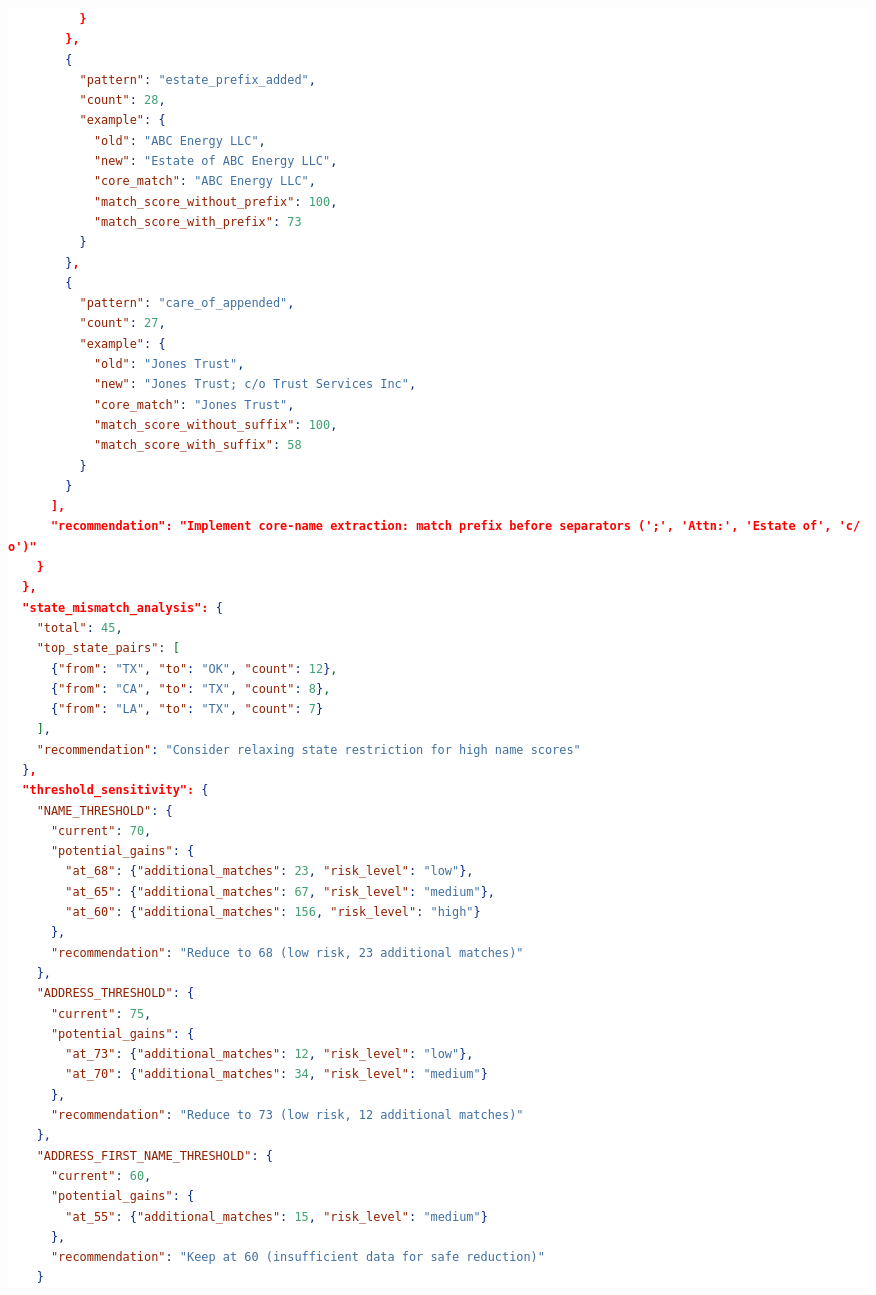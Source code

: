 ```json
          }
        },
        {
          "pattern": "estate_prefix_added",
          "count": 28,
          "example": {
            "old": "ABC Energy LLC",
            "new": "Estate of ABC Energy LLC",
            "core_match": "ABC Energy LLC",
            "match_score_without_prefix": 100,
            "match_score_with_prefix": 73
          }
        },
        {
          "pattern": "care_of_appended",
          "count": 27,
          "example": {
            "old": "Jones Trust",
            "new": "Jones Trust; c/o Trust Services Inc",
            "core_match": "Jones Trust",
            "match_score_without_suffix": 100,
            "match_score_with_suffix": 58
          }
        }
      ],
      "recommendation": "Implement core-name extraction: match prefix before separators (';', 'Attn:', 'Estate of', 'c/o')"
    }
  },
  "state_mismatch_analysis": {
    "total": 45,
    "top_state_pairs": [
      {"from": "TX", "to": "OK", "count": 12},
      {"from": "CA", "to": "TX", "count": 8},
      {"from": "LA", "to": "TX", "count": 7}
    ],
    "recommendation": "Consider relaxing state restriction for high name scores"
  },
  "threshold_sensitivity": {
    "NAME_THRESHOLD": {
      "current": 70,
      "potential_gains": {
        "at_68": {"additional_matches": 23, "risk_level": "low"},
        "at_65": {"additional_matches": 67, "risk_level": "medium"},
        "at_60": {"additional_matches": 156, "risk_level": "high"}
      },
      "recommendation": "Reduce to 68 (low risk, 23 additional matches)"
    },
    "ADDRESS_THRESHOLD": {
      "current": 75,
      "potential_gains": {
        "at_73": {"additional_matches": 12, "risk_level": "low"},
        "at_70": {"additional_matches": 34, "risk_level": "medium"}
      },
      "recommendation": "Reduce to 73 (low risk, 12 additional matches)"
    },
    "ADDRESS_FIRST_NAME_THRESHOLD": {
      "current": 60,
      "potential_gains": {
        "at_55": {"additional_matches": 15, "risk_level": "medium"}
      },
      "recommendation": "Keep at 60 (insufficient data for safe reduction)"
    }
```